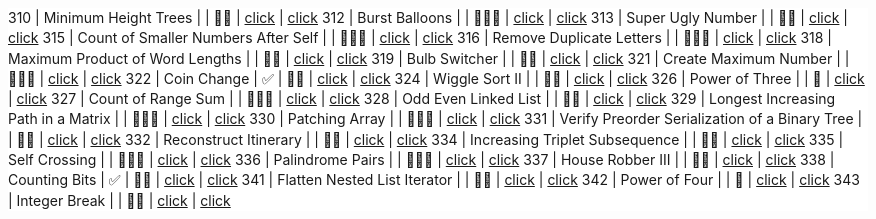 310 | Minimum Height Trees |  | 🔴🔴 | [click](https://leetcode.com/problems/minimum-height-trees/description/) | [click](https://github.com/lluxury/algorithms-go/blob/master/leetcode/310_minimum_height_trees.go)
312 | Burst Balloons |  | 🔴🔴🔴 | [click](https://leetcode.com/problems/burst-balloons/description/) | [click](https://github.com/lluxury/algorithms-go/blob/master/leetcode/312_burst_balloons.go)
313 | Super Ugly Number |  | 🔴🔴 | [click](https://leetcode.com/problems/super-ugly-number/description/) | [click](https://github.com/lluxury/algorithms-go/blob/master/leetcode/313_super_ugly_number.go)
315 | Count of Smaller Numbers After Self |  | 🔴🔴🔴 | [click](https://leetcode.com/problems/count-of-smaller-numbers-after-self/description/) | [click](https://github.com/lluxury/algorithms-go/blob/master/leetcode/315_count_of_smaller_numbers_after_self.go)
316 | Remove Duplicate Letters |  | 🔴🔴🔴 | [click](https://leetcode.com/problems/remove-duplicate-letters/description/) | [click](https://github.com/lluxury/algorithms-go/blob/master/leetcode/316_remove_duplicate_letters.go)
318 | Maximum Product of Word Lengths |  | 🔴🔴 | [click](https://leetcode.com/problems/maximum-product-of-word-lengths/description/) | [click](https://github.com/lluxury/algorithms-go/blob/master/leetcode/318_maximum_product_of_word_lengths.go)
319 | Bulb Switcher |  | 🔴🔴 | [click](https://leetcode.com/problems/bulb-switcher/description/) | [click](https://github.com/lluxury/algorithms-go/blob/master/leetcode/319_bulb_switcher.go)
321 | Create Maximum Number |  | 🔴🔴🔴 | [click](https://leetcode.com/problems/create-maximum-number/description/) | [click](https://github.com/lluxury/algorithms-go/blob/master/leetcode/321_create_maximum_number.go)
322 | Coin Change | ✅ | 🔴🔴 | [click](https://leetcode.com/problems/coin-change/description/) | [click](https://github.com/lluxury/algorithms-go/blob/master/leetcode/322_coin_change.go)
324 | Wiggle Sort II |  | 🔴🔴 | [click](https://leetcode.com/problems/wiggle-sort-ii/description/) | [click](https://github.com/lluxury/algorithms-go/blob/master/leetcode/324_wiggle_sort_ii.go)
326 | Power of Three |  | 🔴 | [click](https://leetcode.com/problems/power-of-three/description/) | [click](https://github.com/lluxury/algorithms-go/blob/master/leetcode/326_power_of_three.go)
327 | Count of Range Sum |  | 🔴🔴🔴 | [click](https://leetcode.com/problems/count-of-range-sum/description/) | [click](https://github.com/lluxury/algorithms-go/blob/master/leetcode/327_count_of_range_sum.go)
328 | Odd Even Linked List |  | 🔴🔴 | [click](https://leetcode.com/problems/odd-even-linked-list/description/) | [click](https://github.com/lluxury/algorithms-go/blob/master/leetcode/328_odd_even_linked_list.go)
329 | Longest Increasing Path in a Matrix |  | 🔴🔴🔴 | [click](https://leetcode.com/problems/longest-increasing-path-in-a-matrix/description/) | [click](https://github.com/lluxury/algorithms-go/blob/master/leetcode/329_longest_increasing_path_in_a_matrix.go)
330 | Patching Array |  | 🔴🔴🔴 | [click](https://leetcode.com/problems/patching-array/description/) | [click](https://github.com/lluxury/algorithms-go/blob/master/leetcode/330_patching_array.go)
331 | Verify Preorder Serialization of a Binary Tree |  | 🔴🔴 | [click](https://leetcode.com/problems/verify-preorder-serialization-of-a-binary-tree/description/) | [click](https://github.com/lluxury/algorithms-go/blob/master/leetcode/331_verify_preorder_serialization_of_a_binary_tree.go)
332 | Reconstruct Itinerary |  | 🔴🔴 | [click](https://leetcode.com/problems/reconstruct-itinerary/description/) | [click](https://github.com/lluxury/algorithms-go/blob/master/leetcode/332_reconstruct_itinerary.go)
334 | Increasing Triplet Subsequence |  | 🔴🔴 | [click](https://leetcode.com/problems/increasing-triplet-subsequence/description/) | [click](https://github.com/lluxury/algorithms-go/blob/master/leetcode/334_increasing_triplet_subsequence.go)
335 | Self Crossing |  | 🔴🔴🔴 | [click](https://leetcode.com/problems/self-crossing/description/) | [click](https://github.com/lluxury/algorithms-go/blob/master/leetcode/335_self_crossing.go)
336 | Palindrome Pairs |  | 🔴🔴🔴 | [click](https://leetcode.com/problems/palindrome-pairs/description/) | [click](https://github.com/lluxury/algorithms-go/blob/master/leetcode/336_palindrome_pairs.go)
337 | House Robber III |  | 🔴🔴 | [click](https://leetcode.com/problems/house-robber-iii/description/) | [click](https://github.com/lluxury/algorithms-go/blob/master/leetcode/337_house_robber_iii.go)
338 | Counting Bits | ✅ | 🔴🔴 | [click](https://leetcode.com/problems/counting-bits/description/) | [click](https://github.com/lluxury/algorithms-go/blob/master/leetcode/338_counting_bits.go)
341 | Flatten Nested List Iterator |  | 🔴🔴 | [click](https://leetcode.com/problems/flatten-nested-list-iterator/description/) | [click](https://github.com/lluxury/algorithms-go/blob/master/leetcode/341_flatten_nested_list_iterator.go)
342 | Power of Four |  | 🔴 | [click](https://leetcode.com/problems/power-of-four/description/) | [click](https://github.com/lluxury/algorithms-go/blob/master/leetcode/342_power_of_four.go)
343 | Integer Break |  | 🔴🔴 | [click](https://leetcode.com/problems/integer-break/description/) | [click](https://github.com/lluxury/algorithms-go/blob/master/leetcode/343_integer_break.go)